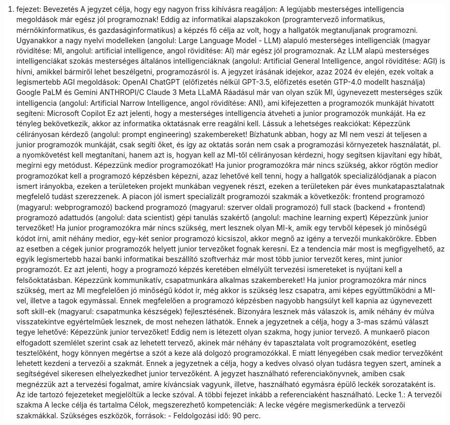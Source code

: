 1. fejezet:
Bevezetés
A jegyzet célja, hogy egy nagyon friss kihívásra reagáljon: A legújabb mesterséges intelligencia megoldások már egész jól programoznak!
Eddig az informatikai alapszakokon (programtervező informatikus, mérnökinformatikus, és gazdaságinformatikus) a képzés fő célja az volt, hogy a hallgatók megtanuljanak programozni. Ugyanakkor a nagy nyelvi modelleken (angolul: Large Language Model - LLM) alapuló mesterséges intelligenciák (magyar rövidítése: MI, angolul: artificial intelligence, angol rövidítése: AI) már egész jól programoznak. Az LLM alapú mesterséges intelligenciákat szokás mesterséges általános intelligenciáknak (angolul: Artificial General Intelligence, angol rövidítése: AGI) is hívni, amikkel bármiről lehet beszélgetni, programozásról is. A jegyzet írásának idejekor, azaz 2024 év elején, ezek voltak a legismertebb AGI megoldások:
OpenAI ChatGPT (előfizetés nélkül GPT-3.5, előfizetés esetén GTP-4.0 modellt használja)
Google PaLM és Gemini
ANTHROPI/C Claude 3
Meta LLaMA
Ráadásul már van olyan szűk MI, úgynevezett mesterséges szűk intelligencia (angolul: Artificial Narrow Intelligence, angol rövidítése: ANI), ami kifejezetten a programozók munkáját hivatott segíteni:
Microsoft Copilot
Ez azt jelenti, hogy a mesterséges intelligencia átveheti a junior programozók munkáját. Ha ez tényleg bekövetkezik, akkor az informatika oktatásnak erre reagálni kell. Lássuk a lehetséges reakciókat:
Képezzünk célirányosan kérdező (angolul: prompt engineering) szakembereket! Bízhatunk abban, hogy az MI nem veszi át teljesen a junior programozók munkáját, csak segíti őket, és így az oktatás során nem csak a programozási környezetek használatát, pl. a nyomkövetést kell megtanítani, hanem azt is, hogyan kell az MI-től célirányosan kérdezni, hogy segítsen kijavítani egy hibát, megírni egy metódust.
Képezzünk medior programozókat! Ha junior programozókra már nincs szükség, akkor rögtön medior programozókat kell a programozó képzésben képezni, azaz lehetővé kell tenni, hogy a hallgatók specializálódjanak a piacon ismert irányokba, ezeken a területeken projekt munkában vegyenek részt, ezeken a területeken pár éves munkatapasztalatnak megfelelő tudást szerezzenek. A piacon jól ismert specializált programozói szakmák a következők: 
frontend programozó (magyarul: webprogramozó)
backend programozó (magyarul: szerver oldali programozó)
full stack (backend + frontend) programozó
adattudós (angolul: data scientist)
gépi tanulás szakértő (angolul: machine learning expert)
Képezzünk junior tervezőket! Ha junior programozókra már nincs szükség, mert lesznek olyan MI-k, amik egy tervből képesek jó minőségű kódot írni, amit néhány medior, egy-két senior programozó kicsiszol, akkor megnő az igény a tervezői munkakörökre. Ebben az esetben a cégek junior programozók helyett junior tervezőket fognak keresni. Ez a tendencia már most is megfigyelhető, az egyik legismertebb hazai banki informatikai beszállító szoftverház már most több junior tervezőt keres, mint junior programozót. Ez azt jelenti, hogy a programozó képzés keretében elmélyült tervezési ismereteket is nyújtani kell a felsőoktatásban.
Képezzünk kommunikatív, csapatmunkára alkalmas szakembereket! Ha junior programozókra már nincs szükség, mert az MI megfelelően jó minőségű kódot ír, még akkor is szükség lesz csapatra, ami képes együttműködni a MI-vel, illetve a tagok egymással. Ennek megfelelően a programozó képzésben nagyobb hangsúlyt kell kapnia az úgynevezett soft skill-ek (magyarul: csapatmunka készségek) fejlesztésének.
Bizonyára lesznek más válaszok is, amik néhány év múlva visszatekintve egyértelműek lesznek, de most nehezen láthatók.
Ennek a jegyzetnek a célja, hogy a 3-mas számú választ tegye lehetővé: Képezzünk junior tervezőket! Eddig nem is létezett olyan szakma, hogy junior tervező. A munkaerő piacon elfogadott szemlélet szerint csak az lehetett tervező, akinek már néhány év tapasztalata volt programozóként, esetleg tesztelőként, hogy könnyen megértse a szót a keze alá dolgozó programozókkal. E miatt lényegében csak medior tervezőként lehetett kezdeni a tervezői a szakmát. Ennek a jegyzetnek a célja, hogy a kedves olvasó olyan tudásra tegyen szert, aminek a segítségével sikeresen elhelyezkedhet junior tervezőként.
A jegyzet használható referenciakönyvnek, amiben csak megnézzük azt a tervezési fogalmat, amire kíváncsiak vagyunk, illetve, használható egymásra épülő leckék sorozataként is. Az ide tartozó fejezeteket megjelöltük a lecke szóval. A többi fejezet inkább a referenciaként használható.
Lecke 1.: A tervezői szakma
A lecke célja és tartalma
Célok, megszerezhető kompetenciák: A lecke végére megismerkedünk a tervezői szakmákkal.
Szükséges eszközök, források: -
Feldolgozási idő: 90 perc.
